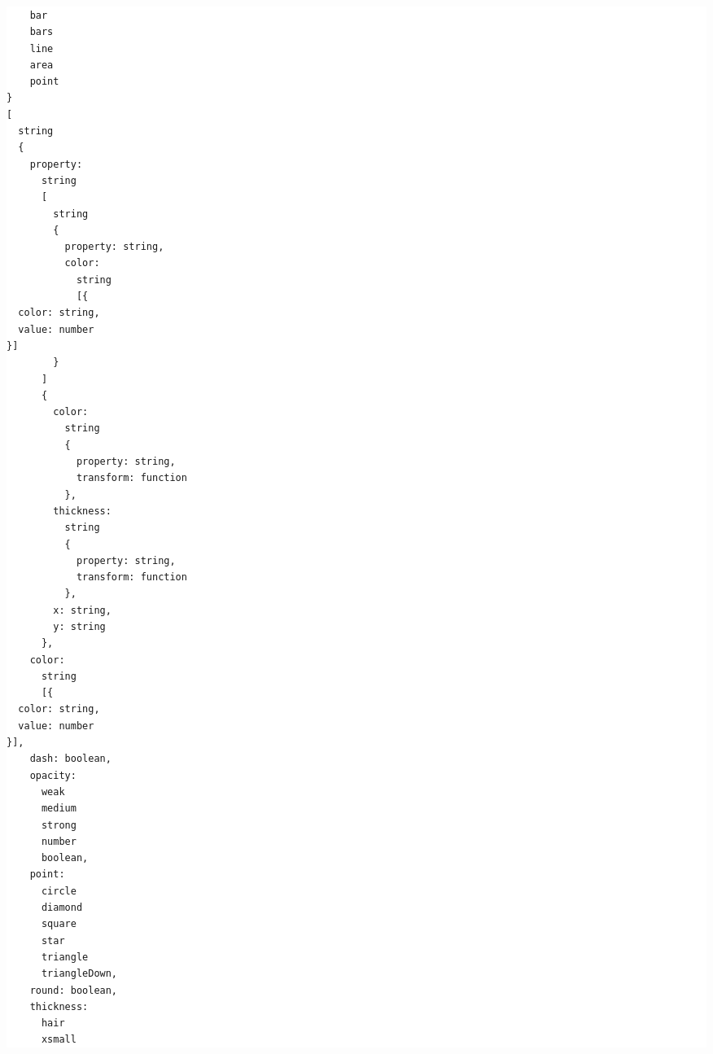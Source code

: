 ```
    bar
    bars
    line
    area
    point
}
[
  string
  {
    property:
      string
      [
        string
        {
          property: string,
          color:
            string
            [{
  color: string,
  value: number
}]
        }
      ]
      {
        color:
          string
          {
            property: string,
            transform: function
          },
        thickness:
          string
          {
            property: string,
            transform: function
          },
        x: string,
        y: string
      },
    color:
      string
      [{
  color: string,
  value: number
}],
    dash: boolean,
    opacity:
      weak
      medium
      strong
      number
      boolean,
    point:
      circle
      diamond
      square
      star
      triangle
      triangleDown,
    round: boolean,
    thickness:
      hair
      xsmall
```